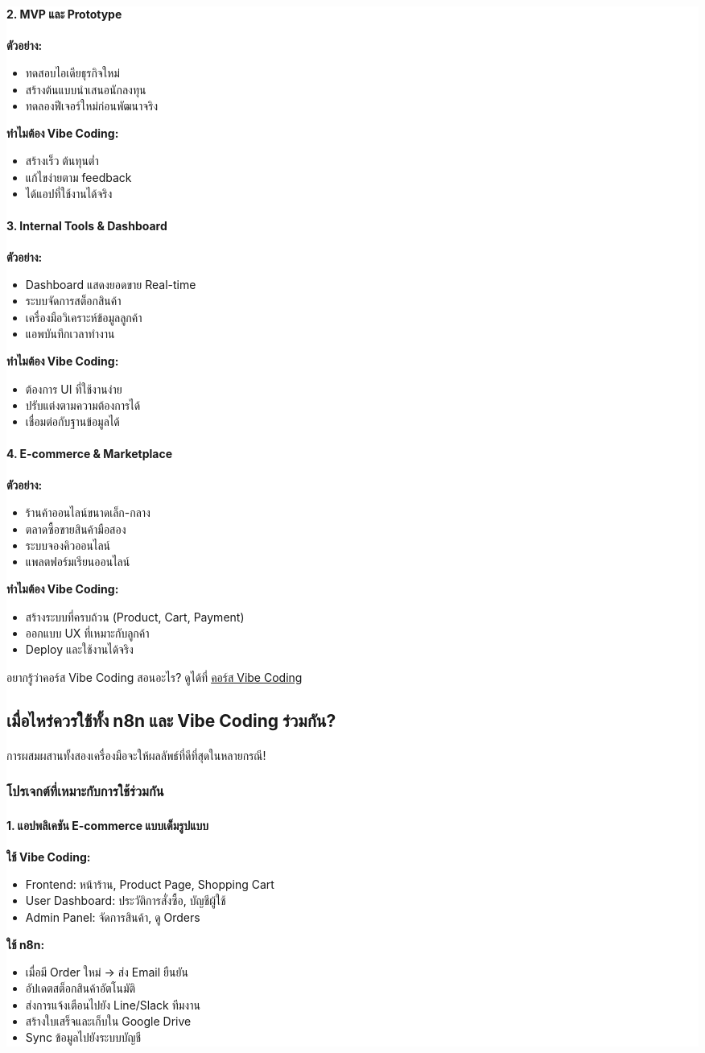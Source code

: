 #### 2. MVP และ Prototype
**ตัวอย่าง:**
- ทดสอบไอเดียธุรกิจใหม่
- สร้างต้นแบบนำเสนอนักลงทุน
- ทดลองฟีเจอร์ใหม่ก่อนพัฒนาจริง

**ทำไมต้อง Vibe Coding:**
- สร้างเร็ว ต้นทุนต่ำ
- แก้ไขง่ายตาม feedback
- ได้แอปที่ใช้งานได้จริง

#### 3. Internal Tools & Dashboard
**ตัวอย่าง:**
- Dashboard แสดงยอดขาย Real-time
- ระบบจัดการสต็อกสินค้า
- เครื่องมือวิเคราะห์ข้อมูลลูกค้า
- แอพบันทึกเวลาทำงาน

**ทำไมต้อง Vibe Coding:**
- ต้องการ UI ที่ใช้งานง่าย
- ปรับแต่งตามความต้องการได้
- เชื่อมต่อกับฐานข้อมูลได้

#### 4. E-commerce & Marketplace
**ตัวอย่าง:**
- ร้านค้าออนไลน์ขนาดเล็ก-กลาง
- ตลาดซื้อขายสินค้ามือสอง
- ระบบจองคิวออนไลน์
- แพลตฟอร์มเรียนออนไลน์

**ทำไมต้อง Vibe Coding:**
- สร้างระบบที่ครบถ้วน (Product, Cart, Payment)
- ออกแบบ UX ที่เหมาะกับลูกค้า
- Deploy และใช้งานได้จริง

อยากรู้ว่าคอร์ส Vibe Coding สอนอะไร? ดูได้ที่ [คอร์ส Vibe Coding](/blog/courses-vibecode)

## เมื่อไหร่ควรใช้ทั้ง n8n และ Vibe Coding ร่วมกัน?

การผสมผสานทั้งสองเครื่องมือจะให้ผลลัพธ์ที่ดีที่สุดในหลายกรณี!

### โปรเจกต์ที่เหมาะกับการใช้ร่วมกัน

#### 1. แอปพลิเคชัน E-commerce แบบเต็มรูปแบบ

**ใช้ Vibe Coding:**
- Frontend: หน้าร้าน, Product Page, Shopping Cart
- User Dashboard: ประวัติการสั่งซื้อ, บัญชีผู้ใช้
- Admin Panel: จัดการสินค้า, ดู Orders

**ใช้ n8n:**
- เมื่อมี Order ใหม่ → ส่ง Email ยืนยัน
- อัปเดตสต็อกสินค้าอัตโนมัติ
- ส่งการแจ้งเตือนไปยัง Line/Slack ทีมงาน
- สร้างใบเสร็จและเก็บใน Google Drive
- Sync ข้อมูลไปยังระบบบัญชี

